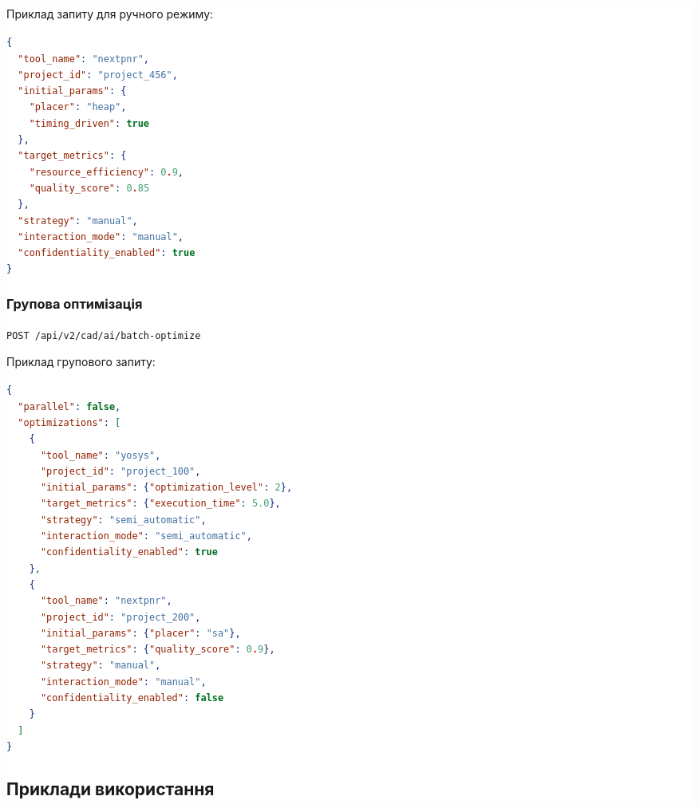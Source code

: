 Приклад запиту для ручного режиму:
```json
{
  "tool_name": "nextpnr",
  "project_id": "project_456",
  "initial_params": {
    "placer": "heap",
    "timing_driven": true
  },
  "target_metrics": {
    "resource_efficiency": 0.9,
    "quality_score": 0.85
  },
  "strategy": "manual",
  "interaction_mode": "manual",
  "confidentiality_enabled": true
}
```

### Групова оптимізація
```
POST /api/v2/cad/ai/batch-optimize
```

Приклад групового запиту:
```json
{
  "parallel": false,
  "optimizations": [
    {
      "tool_name": "yosys",
      "project_id": "project_100",
      "initial_params": {"optimization_level": 2},
      "target_metrics": {"execution_time": 5.0},
      "strategy": "semi_automatic",
      "interaction_mode": "semi_automatic",
      "confidentiality_enabled": true
    },
    {
      "tool_name": "nextpnr",
      "project_id": "project_200",
      "initial_params": {"placer": "sa"},
      "target_metrics": {"quality_score": 0.9},
      "strategy": "manual",
      "interaction_mode": "manual",
      "confidentiality_enabled": false
    }
  ]
}
```

## Приклади використання
